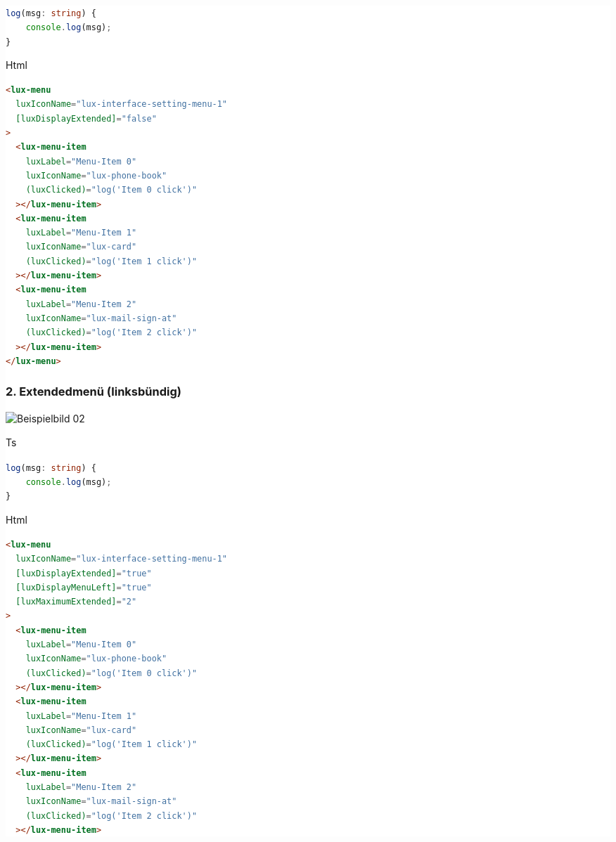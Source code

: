 ```typescript
log(msg: string) {
    console.log(msg);
}
```

Html

```html
<lux-menu
  luxIconName="lux-interface-setting-menu-1"
  [luxDisplayExtended]="false"
>
  <lux-menu-item
    luxLabel="Menu-Item 0"
    luxIconName="lux-phone-book"
    (luxClicked)="log('Item 0 click')"
  ></lux-menu-item>
  <lux-menu-item
    luxLabel="Menu-Item 1"
    luxIconName="lux-card"
    (luxClicked)="log('Item 1 click')"
  ></lux-menu-item>
  <lux-menu-item
    luxLabel="Menu-Item 2"
    luxIconName="lux-mail-sign-at"
    (luxClicked)="log('Item 2 click')"
  ></lux-menu-item>
</lux-menu>
```

### 2. Extendedmenü (linksbündig)

![Beispielbild 02](https://raw.githubusercontent.com/wiki/IHK-GfI/lux-components-workspace/Versions/v19/lux‐menu-v19-img-02.png)

Ts

```typescript
log(msg: string) {
    console.log(msg);
}
```

Html

```html
<lux-menu
  luxIconName="lux-interface-setting-menu-1"
  [luxDisplayExtended]="true"
  [luxDisplayMenuLeft]="true"
  [luxMaximumExtended]="2"
>
  <lux-menu-item
    luxLabel="Menu-Item 0"
    luxIconName="lux-phone-book"
    (luxClicked)="log('Item 0 click')"
  ></lux-menu-item>
  <lux-menu-item
    luxLabel="Menu-Item 1"
    luxIconName="lux-card"
    (luxClicked)="log('Item 1 click')"
  ></lux-menu-item>
  <lux-menu-item
    luxLabel="Menu-Item 2"
    luxIconName="lux-mail-sign-at"
    (luxClicked)="log('Item 2 click')"
  ></lux-menu-item>
```